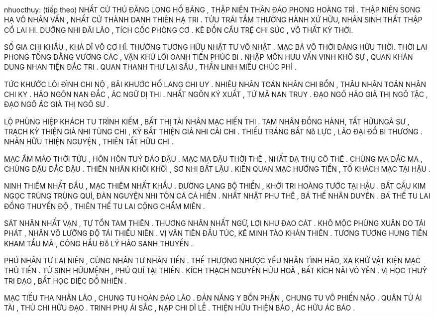nhuocthuy:
(tiếp theo)
NHẤT CỬ THỦ ĐĂNG LONG HỔ BẢNG , THẬP NIÊN THÂN ĐÁO PHONG HOÀNG TRÌ . 
THẬP NIÊN SONG HẠ VÔ NHÂN VẤN , NHẤT CỬ THÀNH DANH THIÊN HẠ TRI . 
TỬU TRÁI TẦM THƯỜNG HÀNH XỨ HỮU, NHÂN SINH THẤT THẬP CỔ LAI HI. 
DƯỠNG NHI ĐÃI LÃO , TÍCH CỐC PHÒNG CƠ . 
KÊ ĐỒN CẨU TRỆ CHI SÚC , VÔ THẤT KỲ THỜI.

 SỐ GIA CHI KHẨU , KHẢ DĨ VÔ CƠ HĨ. 
THƯỜNG TƯƠNG HỮU NHẬT TƯ VÔ NHẬT , MẠC BẢ VÔ THỜI ĐÁNG HỮU THỜI. 
THỜI LAI PHONG TỐNG ĐẰNG VƯƠNG CÁC , VẬN KHỨ LÔI OANH TIẾN PHÚC BI . 
NHẬP MÔN HƯU VẤN VINH KHÔ SỰ , QUAN KHÁN DUNG NHAN TIỆN ĐẮC TRI . 
QUAN THANH THƯ LẠI SẤU , THẦN LINH MIẾU CHÚC PHÌ . 

TỨC KHƯỚC LÔI ĐÌNH CHI NỘ , BÃI KHƯỚC HỔ LANG CHI UY . 
NHIÊU NHÂN TOÁN NHÂN CHI BỔN , THÂU NHÂN TOÁN NHÂN CHI KY . 
HẢO NGÔN NAN ĐẮC , ÁC NGỮ DỊ THI . 
NHẤT NGÔN KÝ XUẤT , TỨ MÃ NAN TRUY . 
ĐẠO NGÔ HẢO GIẢ THỊ NGÔ TẶC , ĐẠO NGÔ ÁC GIẢ THỊ NGÔ SƯ . 

LỘ PHÙNG HIỆP KHÁCH TU TRÌNH KIẾM , BẤT THỊ  TÀI NHÂN MẠC HIẾN THI . 
TAM NHÂN ĐỒNG HÀNH, TẤT HỮUNGÃ SƯ , TRẠCH KỲ THIỆN GIẢ NHI TÙNG CHI , KỲ BẤT THIỆN GIẢ NHI CẢI CHI . 
THIẾU TRÁNG BẤT Nỗ LỰC , LÃO ĐẠI ĐỒ BI THƯƠNG . 
NHÂN HỮU THIỆN NGUYỆN , THIÊN TẤT HỮU CHI .

 MẠC ẨM MÃO THỜI TỬU , HÔN HÔN TUÝ ĐÁO DẬU . 
MẠC MẠ DẬU THỜI THÊ , NHẤT DẠ THỤ CÔ THÊ .
 CHỦNG MA ĐẮC MA , CHỦNG  ĐẬU ĐẮC ĐẬU . 
THIÊN NHÃN KHÔI KHÔI , SƠ  NHI BẤT LẬU . 
KIẾN QUAN MẠC HƯỚNG TIỀN , TỐ KHÁCH MẠC TẠI HẬU . 

NINH THIÊM NHẤT ĐẨU , MẠC THIÊM NHẤT KHẨU .
 ĐƯỜNG LANG BỘ THIỀN , KHỞI TRI HOÀNG TƯỚC TẠI HẬU . 
BẤT CẦU KIM NGỌC TRÙNG TRÙNG QUÍ, ĐẢN NGUYỆN NHI TÔN CÁ CÁ HIỀN . 
NHẤT NHẬT PHU THÊ , BÁ THẾ NHÂN DUYÊN . 
BÁ THẾ TU LAI ĐỒNG THUYỀN ĐỘ , THIÊN THẾ TU LAI CỘNG CHẨM MIÊN . 

SÁT NHÂN NHẤT VẠN , TỰ TỔN TAM THIÊN . 
THƯƠNG NHÂN NHẤT NGỮ, LỢI NHƯ ĐAO CÁT . 
KHÔ MỘC PHÙNG XUÂN DO TÁI PHÁT , NHÂN VÔ LƯỠNG ĐỘ TÁI THIẾU NIÊN . 
VỊ VÃN TIÊN ĐẦU TÚC, KÊ MINH TẢO KHÁN THIÊN . 
TƯƠNG TƯƠNG HUNG TIỀN KHAM TẨU MÃ , CÔNG HẦU Đỗ LÝ HẢO SANH THUYỀN . 

PHÚ NHÂN TƯ LAI NIÊN , CÙNG NHÂN TƯ NHÃN TIỀN .
 THẾ THƯỢNG NHƯỢC YẾU NHÂN TÌNH HẢO, XA KHỨ VẬT KIỆN MẠC THỦ TIỀN . 
TỬ SINH HỮUMỆNH , PHÚ QUÍ TẠI THIÊN . 
KÍCH THẠCH NGUYÊN HỮU HOẢ , BẤT KÍCH NÃI VÔ YÊN . 
VỊ HỌC THUỶ TRI ĐẠO , BẤT HỌC DIỆC ĐỒ NHIÊN . 

MẠC TIẾU THA NHÂN LÃO , CHUNG TU HOÀN ĐÁO LÃO . 
ĐẢN NĂNG Y BỔN PHẬN , CHUNG TU VÔ PHIỀN NÃO . 
QUÂN TỬ ÁI TÀI , THỦ CHI HỮU ĐẠO . 
TRINH PHỤ ÁI SẮC , NẠP CHI DĨ LỄ . 
THIỆN HỮU THIỆN BÁO , ÁC HỮU ÁC BÁO . 
